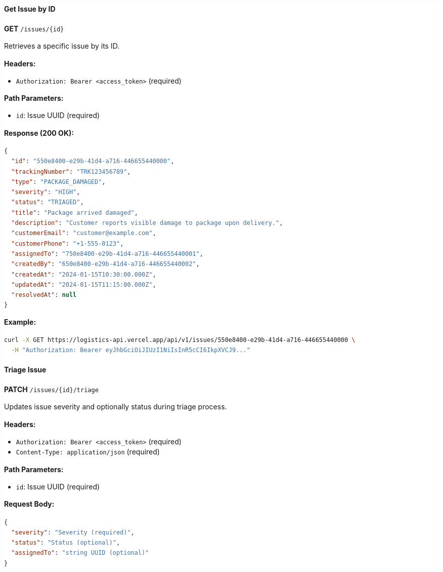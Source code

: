#### Get Issue by ID
**GET** `/issues/{id}`

Retrieves a specific issue by its ID.

**Headers:**
- `Authorization: Bearer <access_token>` (required)

**Path Parameters:**
- `id`: Issue UUID (required)

**Response (200 OK):**
```json
{
  "id": "550e8400-e29b-41d4-a716-446655440000",
  "trackingNumber": "TRK123456789",
  "type": "PACKAGE_DAMAGED",
  "severity": "HIGH",
  "status": "TRIAGED",
  "title": "Package arrived damaged",
  "description": "Customer reports visible damage to package upon delivery.",
  "customerEmail": "customer@example.com",
  "customerPhone": "+1-555-0123",
  "assignedTo": "750e8400-e29b-41d4-a716-446655440001",
  "createdBy": "650e8400-e29b-41d4-a716-446655440002",
  "createdAt": "2024-01-15T10:30:00.000Z",
  "updatedAt": "2024-01-15T11:15:00.000Z",
  "resolvedAt": null
}
```

**Example:**
```bash
curl -X GET https://logistics-api.vercel.app/api/v1/issues/550e8400-e29b-41d4-a716-446655440000 \
  -H "Authorization: Bearer eyJhbGciOiJIUzI1NiIsInR5cCI6IkpXVCJ9..."
```

#### Triage Issue
**PATCH** `/issues/{id}/triage`

Updates issue severity and optionally status during triage process.

**Headers:**
- `Authorization: Bearer <access_token>` (required)
- `Content-Type: application/json` (required)

**Path Parameters:**
- `id`: Issue UUID (required)

**Request Body:**
```json
{
  "severity": "Severity (required)",
  "status": "Status (optional)",
  "assignedTo": "string UUID (optional)"
}
```
